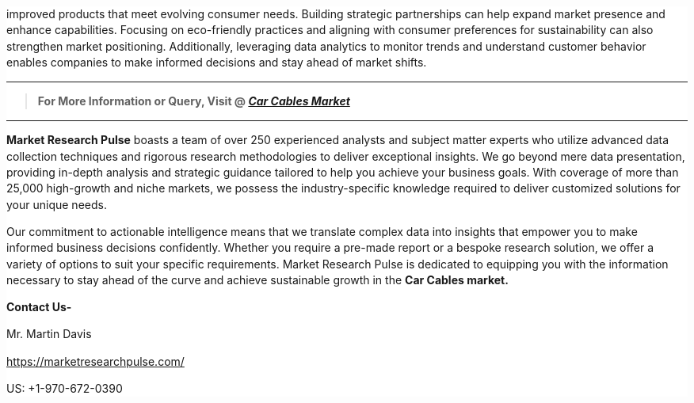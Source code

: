 improved products that meet evolving consumer needs. Building strategic partnerships can help expand market presence and enhance capabilities. Focusing on eco-friendly practices and aligning with consumer preferences for sustainability can also strengthen market positioning. Additionally, leveraging data analytics to monitor trends and understand customer behavior enables companies to make informed decisions and stay ahead of market shifts.</p><hr /><blockquote><p><strong>For More Information or Query, Visit @&nbsp;<em><a href="https://marketresearchpulse.com/report/115232/car-cables-market?utm_source=Linkedin&utm_medium=023">Car Cables Market</a></em></strong></p></blockquote><hr /><p><strong>Market Research Pulse</strong> boasts a team of over 250 experienced analysts and subject matter experts who utilize advanced data collection techniques and rigorous research methodologies to deliver exceptional insights. We go beyond mere data presentation, providing in-depth analysis and strategic guidance tailored to help you achieve your business goals. With coverage of more than 25,000 high-growth and niche markets, we possess the industry-specific knowledge required to deliver customized solutions for your unique needs.</p><p>Our commitment to actionable intelligence means that we translate complex data into insights that empower you to make informed business decisions confidently. Whether you require a pre-made report or a bespoke research solution, we offer a variety of options to suit your specific requirements. Market Research Pulse is dedicated to equipping you with the information necessary to stay ahead of the curve and achieve sustainable growth in the <strong>Car Cables market.</strong></p><p><strong>Contact Us-</strong></p><p>Mr. Martin Davis</p><p>https://marketresearchpulse.com/</p><p>US: +1-970-672-0390</p>